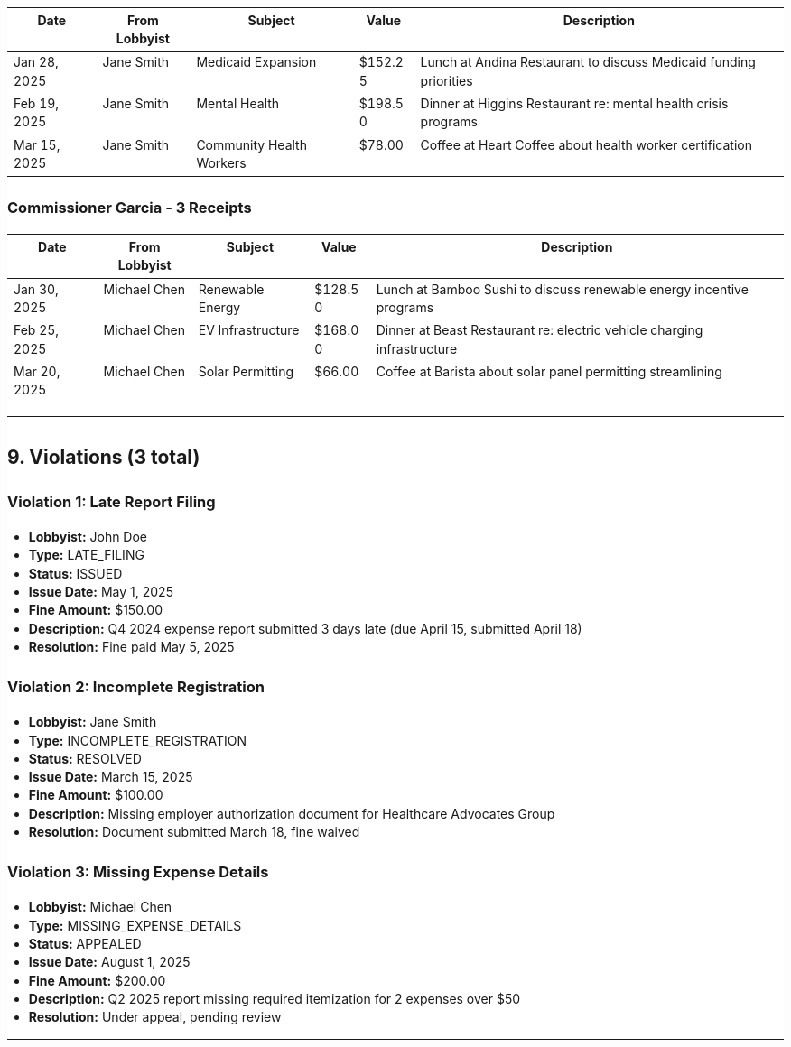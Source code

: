 | Date | From Lobbyist | Subject | Value | Description |
|------|--------------|---------|-------|-------------|
| Jan 28, 2025 | Jane Smith | Medicaid Expansion | $152.25 | Lunch at Andina Restaurant to discuss Medicaid funding priorities |
| Feb 19, 2025 | Jane Smith | Mental Health | $198.50 | Dinner at Higgins Restaurant re: mental health crisis programs |
| Mar 15, 2025 | Jane Smith | Community Health Workers | $78.00 | Coffee at Heart Coffee about health worker certification |

### Commissioner Garcia - 3 Receipts

| Date | From Lobbyist | Subject | Value | Description |
|------|--------------|---------|-------|-------------|
| Jan 30, 2025 | Michael Chen | Renewable Energy | $128.50 | Lunch at Bamboo Sushi to discuss renewable energy incentive programs |
| Feb 25, 2025 | Michael Chen | EV Infrastructure | $168.00 | Dinner at Beast Restaurant re: electric vehicle charging infrastructure |
| Mar 20, 2025 | Michael Chen | Solar Permitting | $66.00 | Coffee at Barista about solar panel permitting streamlining |

---

## 9. Violations (3 total)

### Violation 1: Late Report Filing
- **Lobbyist:** John Doe
- **Type:** LATE_FILING
- **Status:** ISSUED
- **Issue Date:** May 1, 2025
- **Fine Amount:** $150.00
- **Description:** Q4 2024 expense report submitted 3 days late (due April 15, submitted April 18)
- **Resolution:** Fine paid May 5, 2025

### Violation 2: Incomplete Registration
- **Lobbyist:** Jane Smith
- **Type:** INCOMPLETE_REGISTRATION
- **Status:** RESOLVED
- **Issue Date:** March 15, 2025
- **Fine Amount:** $100.00
- **Description:** Missing employer authorization document for Healthcare Advocates Group
- **Resolution:** Document submitted March 18, fine waived

### Violation 3: Missing Expense Details
- **Lobbyist:** Michael Chen
- **Type:** MISSING_EXPENSE_DETAILS
- **Status:** APPEALED
- **Issue Date:** August 1, 2025
- **Fine Amount:** $200.00
- **Description:** Q2 2025 report missing required itemization for 2 expenses over $50
- **Resolution:** Under appeal, pending review

---
